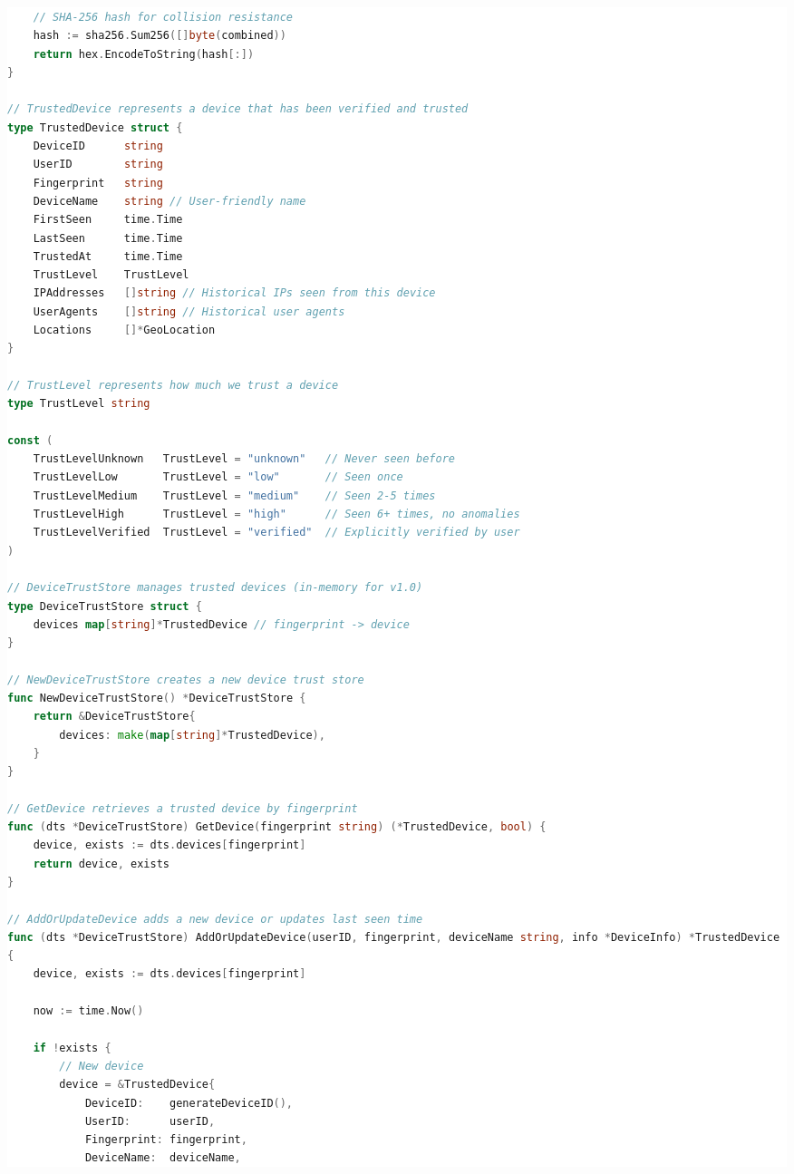 ```go
	// SHA-256 hash for collision resistance
	hash := sha256.Sum256([]byte(combined))
	return hex.EncodeToString(hash[:])
}

// TrustedDevice represents a device that has been verified and trusted
type TrustedDevice struct {
	DeviceID      string
	UserID        string
	Fingerprint   string
	DeviceName    string // User-friendly name
	FirstSeen     time.Time
	LastSeen      time.Time
	TrustedAt     time.Time
	TrustLevel    TrustLevel
	IPAddresses   []string // Historical IPs seen from this device
	UserAgents    []string // Historical user agents
	Locations     []*GeoLocation
}

// TrustLevel represents how much we trust a device
type TrustLevel string

const (
	TrustLevelUnknown   TrustLevel = "unknown"   // Never seen before
	TrustLevelLow       TrustLevel = "low"       // Seen once
	TrustLevelMedium    TrustLevel = "medium"    // Seen 2-5 times
	TrustLevelHigh      TrustLevel = "high"      // Seen 6+ times, no anomalies
	TrustLevelVerified  TrustLevel = "verified"  // Explicitly verified by user
)

// DeviceTrustStore manages trusted devices (in-memory for v1.0)
type DeviceTrustStore struct {
	devices map[string]*TrustedDevice // fingerprint -> device
}

// NewDeviceTrustStore creates a new device trust store
func NewDeviceTrustStore() *DeviceTrustStore {
	return &DeviceTrustStore{
		devices: make(map[string]*TrustedDevice),
	}
}

// GetDevice retrieves a trusted device by fingerprint
func (dts *DeviceTrustStore) GetDevice(fingerprint string) (*TrustedDevice, bool) {
	device, exists := dts.devices[fingerprint]
	return device, exists
}

// AddOrUpdateDevice adds a new device or updates last seen time
func (dts *DeviceTrustStore) AddOrUpdateDevice(userID, fingerprint, deviceName string, info *DeviceInfo) *TrustedDevice {
	device, exists := dts.devices[fingerprint]
	
	now := time.Now()
	
	if !exists {
		// New device
		device = &TrustedDevice{
			DeviceID:    generateDeviceID(),
			UserID:      userID,
			Fingerprint: fingerprint,
			DeviceName:  deviceName,
```